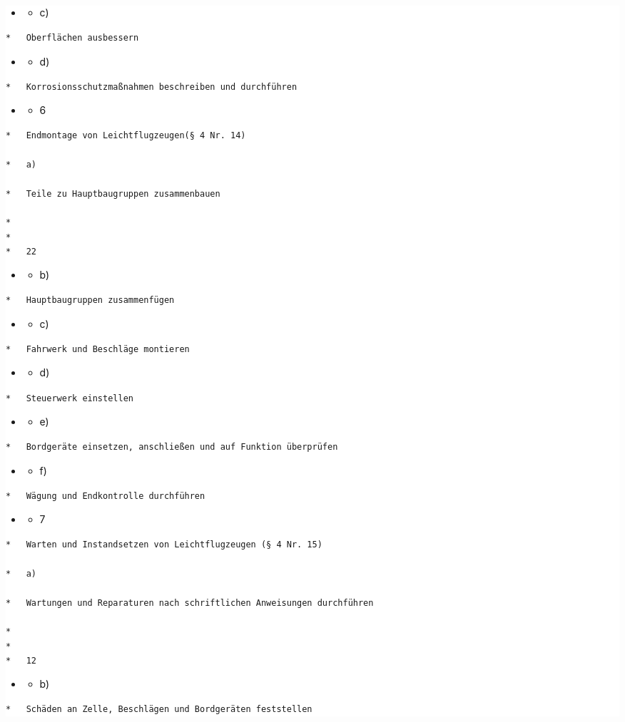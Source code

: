 
*    *   c)

    *   Oberflächen ausbessern


*    *   d)

    *   Korrosionsschutzmaßnahmen beschreiben und durchführen


*    *   6

    *   Endmontage von Leichtflugzeugen(§ 4 Nr. 14)

    *   a)

    *   Teile zu Hauptbaugruppen zusammenbauen

    *
    *
    *   22


*    *   b)

    *   Hauptbaugruppen zusammenfügen


*    *   c)

    *   Fahrwerk und Beschläge montieren


*    *   d)

    *   Steuerwerk einstellen


*    *   e)

    *   Bordgeräte einsetzen, anschließen und auf Funktion überprüfen


*    *   f)

    *   Wägung und Endkontrolle durchführen


*    *   7

    *   Warten und Instandsetzen von Leichtflugzeugen (§ 4 Nr. 15)

    *   a)

    *   Wartungen und Reparaturen nach schriftlichen Anweisungen durchführen

    *
    *
    *   12


*    *   b)

    *   Schäden an Zelle, Beschlägen und Bordgeräten feststellen


